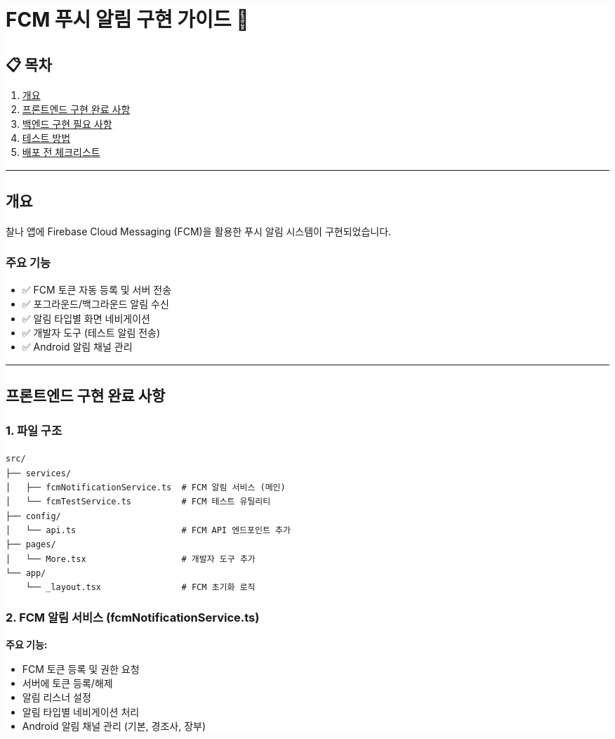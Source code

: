 # FCM 푸시 알림 구현 가이드 📱

## 📋 목차
1. [개요](#개요)
2. [프론트엔드 구현 완료 사항](#프론트엔드-구현-완료-사항)
3. [백엔드 구현 필요 사항](#백엔드-구현-필요-사항)
4. [테스트 방법](#테스트-방법)
5. [배포 전 체크리스트](#배포-전-체크리스트)

---

## 개요

찰나 앱에 Firebase Cloud Messaging (FCM)을 활용한 푸시 알림 시스템이 구현되었습니다.

### 주요 기능
- ✅ FCM 토큰 자동 등록 및 서버 전송
- ✅ 포그라운드/백그라운드 알림 수신
- ✅ 알림 타입별 화면 네비게이션
- ✅ 개발자 도구 (테스트 알림 전송)
- ✅ Android 알림 채널 관리

---

## 프론트엔드 구현 완료 사항

### 1. 파일 구조

```
src/
├── services/
│   ├── fcmNotificationService.ts  # FCM 알림 서비스 (메인)
│   └── fcmTestService.ts          # FCM 테스트 유틸리티
├── config/
│   └── api.ts                     # FCM API 엔드포인트 추가
├── pages/
│   └── More.tsx                   # 개발자 도구 추가
└── app/
    └── _layout.tsx                # FCM 초기화 로직
```

### 2. FCM 알림 서비스 (fcmNotificationService.ts)

**주요 기능:**
- FCM 토큰 등록 및 권한 요청
- 서버에 토큰 등록/해제
- 알림 리스너 설정
- 알림 타입별 네비게이션 처리
- Android 알림 채널 관리 (기본, 경조사, 장부)
